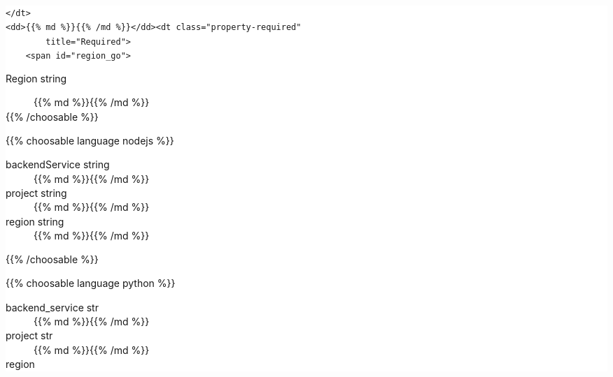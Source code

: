    </dt>
    <dd>{{% md %}}{{% /md %}}</dd><dt class="property-required"
            title="Required">
        <span id="region_go">
<a href="#region_go" style="color: inherit; text-decoration: inherit;">Region</a>
</span>
        <span class="property-indicator"></span>
        <span class="property-type">string</span>
    </dt>
    <dd>{{% md %}}{{% /md %}}</dd></dl>
{{% /choosable %}}

{{% choosable language nodejs %}}
<dl class="resources-properties"><dt class="property-required"
            title="Required">
        <span id="backendservice_nodejs">
<a href="#backendservice_nodejs" style="color: inherit; text-decoration: inherit;">backend<wbr>Service</a>
</span>
        <span class="property-indicator"></span>
        <span class="property-type">string</span>
    </dt>
    <dd>{{% md %}}{{% /md %}}</dd><dt class="property-required"
            title="Required">
        <span id="project_nodejs">
<a href="#project_nodejs" style="color: inherit; text-decoration: inherit;">project</a>
</span>
        <span class="property-indicator"></span>
        <span class="property-type">string</span>
    </dt>
    <dd>{{% md %}}{{% /md %}}</dd><dt class="property-required"
            title="Required">
        <span id="region_nodejs">
<a href="#region_nodejs" style="color: inherit; text-decoration: inherit;">region</a>
</span>
        <span class="property-indicator"></span>
        <span class="property-type">string</span>
    </dt>
    <dd>{{% md %}}{{% /md %}}</dd></dl>
{{% /choosable %}}

{{% choosable language python %}}
<dl class="resources-properties"><dt class="property-required"
            title="Required">
        <span id="backend_service_python">
<a href="#backend_service_python" style="color: inherit; text-decoration: inherit;">backend_<wbr>service</a>
</span>
        <span class="property-indicator"></span>
        <span class="property-type">str</span>
    </dt>
    <dd>{{% md %}}{{% /md %}}</dd><dt class="property-required"
            title="Required">
        <span id="project_python">
<a href="#project_python" style="color: inherit; text-decoration: inherit;">project</a>
</span>
        <span class="property-indicator"></span>
        <span class="property-type">str</span>
    </dt>
    <dd>{{% md %}}{{% /md %}}</dd><dt class="property-required"
            title="Required">
        <span id="region_python">
<a href="#region_python" style="color: inherit; text-decoration: inherit;">region</a>
</span>